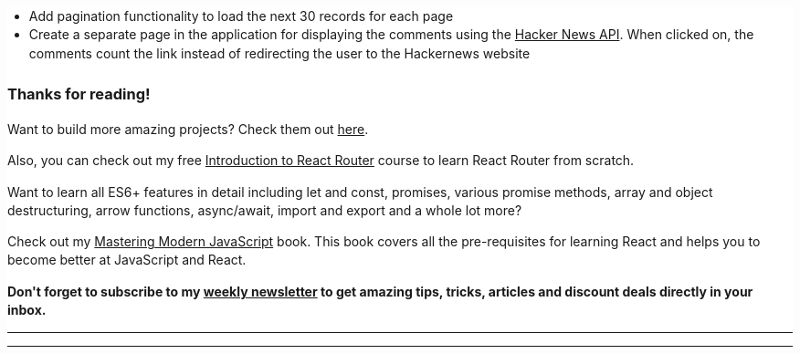 <ul>
<li>Add pagination functionality to load the next 30 records for each page</li>
<li>Create a separate page in the application for displaying the comments using the <a href="https://github.com/HackerNews/API">Hacker News API</a>. When clicked on, the comments count the link instead of redirecting the user to the Hackernews website</li>
</ul>
<h3 id="thanks-for-reading-">Thanks for reading!</h3>
<p>Want to build more amazing projects? Check them out <a href="https://github.com/myogeshchavan97#choose-pinned-repositories">here</a>.</p>
<p>Also, you can check out my free <a href="https://yogeshchavan1.podia.com/react-router-introduction">Introduction to React Router</a> course to learn React Router from scratch.</p>
<p>Want to learn all ES6+ features in detail including let and const, promises, various promise methods, array and object destructuring, arrow functions, async/await, import and export and a whole lot more? </p>
<p>Check out my <a href="https://yogeshchavan1.podia.com/mastering-modern-javascript?coupon=LA1HR55">Mastering Modern JavaScript</a> book. This book covers all the pre-requisites for learning React and helps you to become better at JavaScript and React.</p>
<p><strong>Don't forget to subscribe to my <a href="https://yogeshchavan.dev">weekly newsletter</a> to get amazing tips, tricks, articles and discount deals directly in your inbox.</strong></p>
</div>
<hr>
<hr>
</section>
</article>
</div>
</main>
</div>


